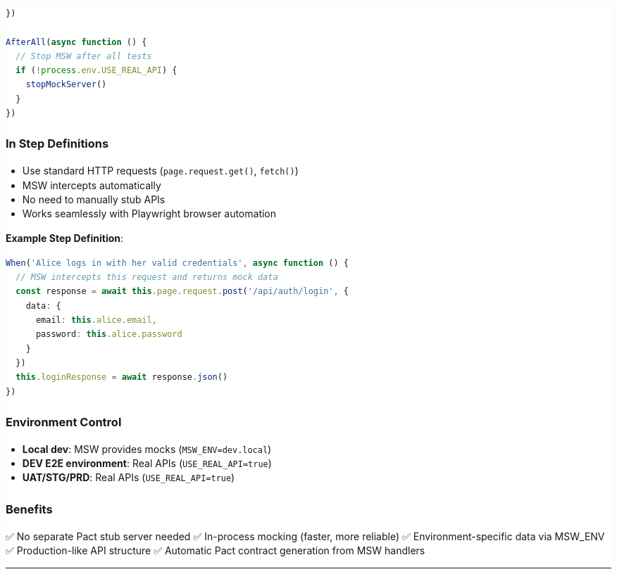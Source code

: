 ```typescript
})

AfterAll(async function () {
  // Stop MSW after all tests
  if (!process.env.USE_REAL_API) {
    stopMockServer()
  }
})
```

### In Step Definitions

- Use standard HTTP requests (`page.request.get()`, `fetch()`)
- MSW intercepts automatically
- No need to manually stub APIs
- Works seamlessly with Playwright browser automation

**Example Step Definition**:
```typescript
When('Alice logs in with her valid credentials', async function () {
  // MSW intercepts this request and returns mock data
  const response = await this.page.request.post('/api/auth/login', {
    data: {
      email: this.alice.email,
      password: this.alice.password
    }
  })
  this.loginResponse = await response.json()
})
```

### Environment Control

- **Local dev**: MSW provides mocks (`MSW_ENV=dev.local`)
- **DEV E2E environment**: Real APIs (`USE_REAL_API=true`)
- **UAT/STG/PRD**: Real APIs (`USE_REAL_API=true`)

### Benefits

✅ No separate Pact stub server needed
✅ In-process mocking (faster, more reliable)
✅ Environment-specific data via MSW_ENV
✅ Production-like API structure
✅ Automatic Pact contract generation from MSW handlers

---